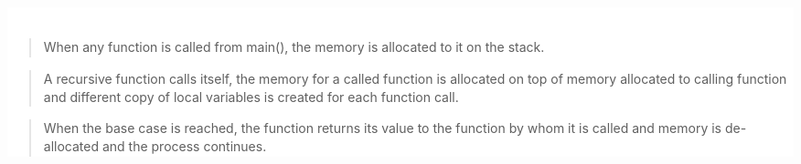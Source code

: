 <br>

> When any function is called from main(), the memory is allocated to it on the stack. 

> A recursive function calls itself, the memory for a called function is allocated on top of memory allocated to calling function and different copy of local variables is created for each function call.

> When the base case is reached, the function returns its value to the function by whom it is called and memory is de-allocated and the process continues.

